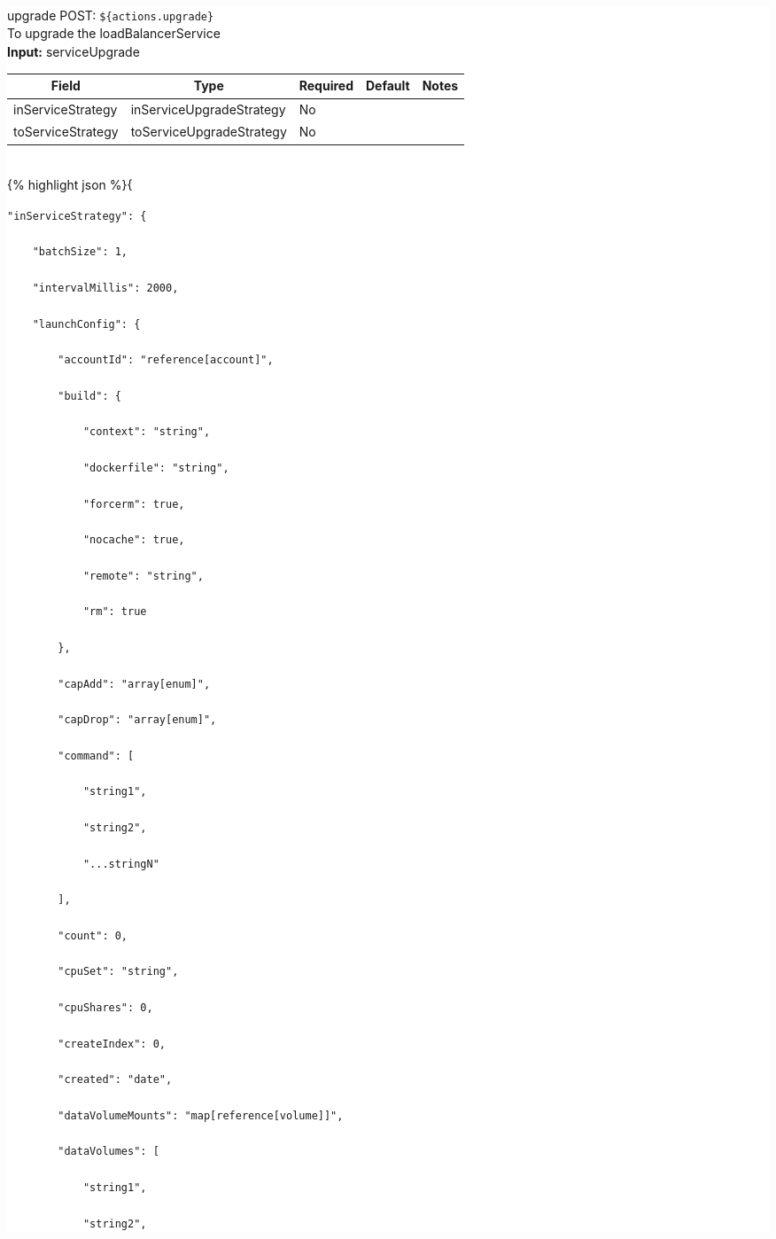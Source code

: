 <span class="action">
<span class="header">
upgrade
<span class="headerright">POST:  <code>${actions.upgrade}</code></span>
</span>
<div class="action-contents">
To upgrade the loadBalancerService
<br>

<span class="input">
<strong>Input:</strong>​​​ serviceUpgrade


Field | Type | Required | Default | Notes
---|---|---|---|---
inServiceStrategy | inServiceUpgradeStrategy | No | <no value> | 
toServiceStrategy | toServiceUpgradeStrategy | No | <no value> | 


<br>
{% highlight json %}{

	"inServiceStrategy": {

		"batchSize": 1,

		"intervalMillis": 2000,

		"launchConfig": {

			"accountId": "reference[account]",

			"build": {

				"context": "string",

				"dockerfile": "string",

				"forcerm": true,

				"nocache": true,

				"remote": "string",

				"rm": true

			},

			"capAdd": "array[enum]",

			"capDrop": "array[enum]",

			"command": [

				"string1",

				"string2",

				"...stringN"

			],

			"count": 0,

			"cpuSet": "string",

			"cpuShares": 0,

			"createIndex": 0,

			"created": "date",

			"dataVolumeMounts": "map[reference[volume]]",

			"dataVolumes": [

				"string1",

				"string2",